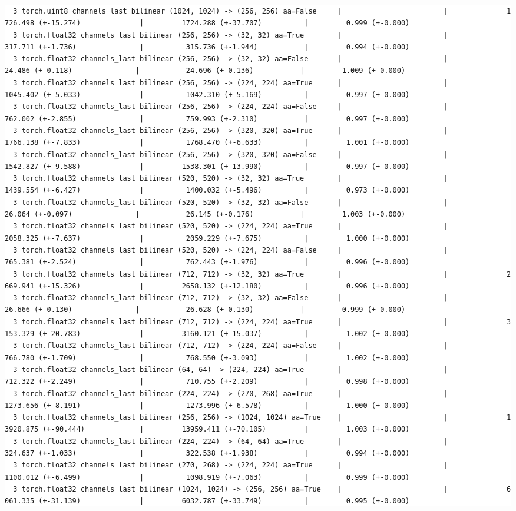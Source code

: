       3 torch.uint8 channels_last bilinear (1024, 1024) -> (256, 256) aa=False     |                        |              1726.498 (+-15.274)              |         1724.288 (+-37.707)          |         0.999 (+-0.000)       
      3 torch.float32 channels_last bilinear (256, 256) -> (32, 32) aa=True        |                        |               317.711 (+-1.736)               |          315.736 (+-1.944)           |         0.994 (+-0.000)       
      3 torch.float32 channels_last bilinear (256, 256) -> (32, 32) aa=False       |                        |                24.486 (+-0.118)               |           24.696 (+-0.136)           |         1.009 (+-0.000)       
      3 torch.float32 channels_last bilinear (256, 256) -> (224, 224) aa=True      |                        |               1045.402 (+-5.033)              |          1042.310 (+-5.169)          |         0.997 (+-0.000)       
      3 torch.float32 channels_last bilinear (256, 256) -> (224, 224) aa=False     |                        |               762.002 (+-2.855)               |          759.993 (+-2.310)           |         0.997 (+-0.000)       
      3 torch.float32 channels_last bilinear (256, 256) -> (320, 320) aa=True      |                        |               1766.138 (+-7.833)              |          1768.470 (+-6.633)          |         1.001 (+-0.000)       
      3 torch.float32 channels_last bilinear (256, 256) -> (320, 320) aa=False     |                        |               1542.827 (+-9.588)              |         1538.301 (+-13.990)          |         0.997 (+-0.000)       
      3 torch.float32 channels_last bilinear (520, 520) -> (32, 32) aa=True        |                        |               1439.554 (+-6.427)              |          1400.032 (+-5.496)          |         0.973 (+-0.000)       
      3 torch.float32 channels_last bilinear (520, 520) -> (32, 32) aa=False       |                        |                26.064 (+-0.097)               |           26.145 (+-0.176)           |         1.003 (+-0.000)       
      3 torch.float32 channels_last bilinear (520, 520) -> (224, 224) aa=True      |                        |               2058.325 (+-7.637)              |          2059.229 (+-7.675)          |         1.000 (+-0.000)       
      3 torch.float32 channels_last bilinear (520, 520) -> (224, 224) aa=False     |                        |               765.381 (+-2.524)               |          762.443 (+-1.976)           |         0.996 (+-0.000)       
      3 torch.float32 channels_last bilinear (712, 712) -> (32, 32) aa=True        |                        |              2669.941 (+-15.326)              |         2658.132 (+-12.180)          |         0.996 (+-0.000)       
      3 torch.float32 channels_last bilinear (712, 712) -> (32, 32) aa=False       |                        |                26.666 (+-0.130)               |           26.628 (+-0.130)           |         0.999 (+-0.000)       
      3 torch.float32 channels_last bilinear (712, 712) -> (224, 224) aa=True      |                        |              3153.329 (+-20.783)              |         3160.121 (+-15.037)          |         1.002 (+-0.000)       
      3 torch.float32 channels_last bilinear (712, 712) -> (224, 224) aa=False     |                        |               766.780 (+-1.709)               |          768.550 (+-3.093)           |         1.002 (+-0.000)       
      3 torch.float32 channels_last bilinear (64, 64) -> (224, 224) aa=True        |                        |               712.322 (+-2.249)               |          710.755 (+-2.209)           |         0.998 (+-0.000)       
      3 torch.float32 channels_last bilinear (224, 224) -> (270, 268) aa=True      |                        |               1273.656 (+-8.191)              |          1273.996 (+-6.578)          |         1.000 (+-0.000)       
      3 torch.float32 channels_last bilinear (256, 256) -> (1024, 1024) aa=True    |                        |              13920.875 (+-90.444)             |         13959.411 (+-70.105)         |         1.003 (+-0.000)       
      3 torch.float32 channels_last bilinear (224, 224) -> (64, 64) aa=True        |                        |               324.637 (+-1.033)               |          322.538 (+-1.938)           |         0.994 (+-0.000)       
      3 torch.float32 channels_last bilinear (270, 268) -> (224, 224) aa=True      |                        |               1100.012 (+-6.499)              |          1098.919 (+-7.063)          |         0.999 (+-0.000)       
      3 torch.float32 channels_last bilinear (1024, 1024) -> (256, 256) aa=True    |                        |              6061.335 (+-31.139)              |         6032.787 (+-33.749)          |         0.995 (+-0.000)       